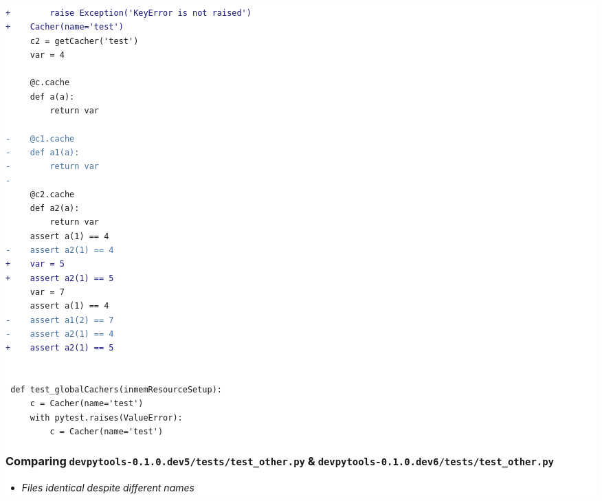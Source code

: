 ```diff
+        raise Exception('KeyError is not raised')
+    Cacher(name='test')
     c2 = getCacher('test')
     var = 4
 
     @c.cache
     def a(a):
         return var
 
-    @c1.cache
-    def a1(a):
-        return var
-
     @c2.cache
     def a2(a):
         return var
     assert a(1) == 4
-    assert a2(1) == 4
+    var = 5
+    assert a2(1) == 5
     var = 7
     assert a(1) == 4
-    assert a1(2) == 7
-    assert a2(1) == 4
+    assert a2(1) == 5
 
 
 def test_globalCachers(inmemResourceSetup):
     c = Cacher(name='test')
     with pytest.raises(ValueError):
         c = Cacher(name='test')
```

### Comparing `devpytools-0.1.0.dev5/tests/test_other.py` & `devpytools-0.1.0.dev6/tests/test_other.py`

 * *Files identical despite different names*

